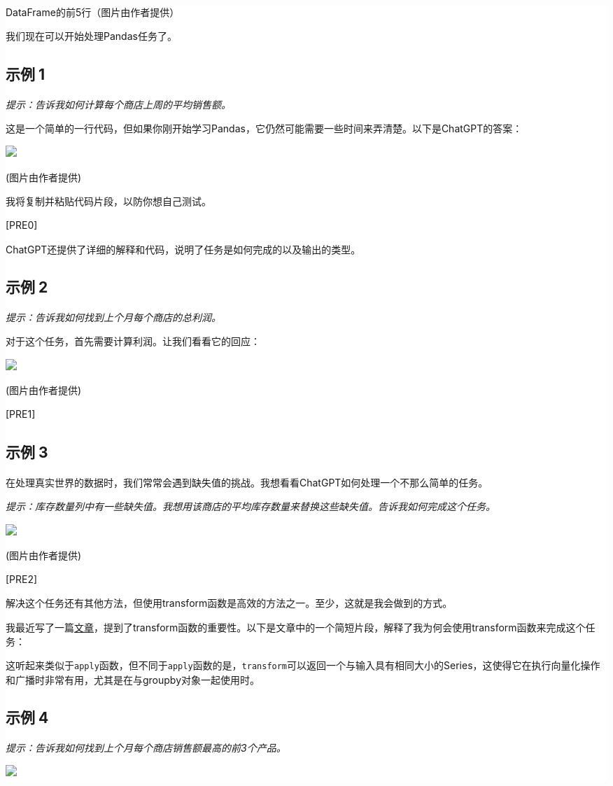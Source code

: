 DataFrame的前5行（图片由作者提供）

我们现在可以开始处理Pandas任务了。

## **示例 1**

*提示：告诉我如何计算每个商店上周的平均销售额。*

这是一个简单的一行代码，但如果你刚开始学习Pandas，它仍然可能需要一些时间来弄清楚。以下是ChatGPT的答案：

![](../Images/59a8c41893d9f96a3746f2b76b72e8cc.png)

(图片由作者提供)

我将复制并粘贴代码片段，以防你想自己测试。

[PRE0]

ChatGPT还提供了详细的解释和代码，说明了任务是如何完成的以及输出的类型。

## **示例 2**

*提示：告诉我如何找到上个月每个商店的总利润。*

对于这个任务，首先需要计算利润。让我们看看它的回应：

![](../Images/1f030edaa0c72a6862468502fd2792f2.png)

(图片由作者提供)

[PRE1]

## 示例 3

在处理真实世界的数据时，我们常常会遇到缺失值的挑战。我想看看ChatGPT如何处理一个不那么简单的任务。

*提示：库存数量列中有一些缺失值。我想用该商店的平均库存数量来替换这些缺失值。告诉我如何完成这个任务。*

![](../Images/5d4b2e71dabef0f409234e2b3fff1795.png)

(图片由作者提供)

[PRE2]

解决这个任务还有其他方法，但使用transform函数是高效的方法之一。至少，这就是我会做到的方式。

我最近写了一篇[文章](https://medium.com/@sonery/5-python-pandas-functions-you-should-not-forget-about-91a0acc8e718)，提到了transform函数的重要性。以下是文章中的一个简短片段，解释了我为何会使用transform函数来完成这个任务：

这听起来类似于`apply`函数，但不同于`apply`函数的是，`transform`可以返回一个与输入具有相同大小的Series，这使得它在执行向量化操作和广播时非常有用，尤其是在与groupby对象一起使用时。

## **示例 4**

*提示：告诉我如何找到上个月每个商店销售额最高的前3个产品。*

![](../Images/c885d75b38ed27ee5632858f27587bd3.png)

